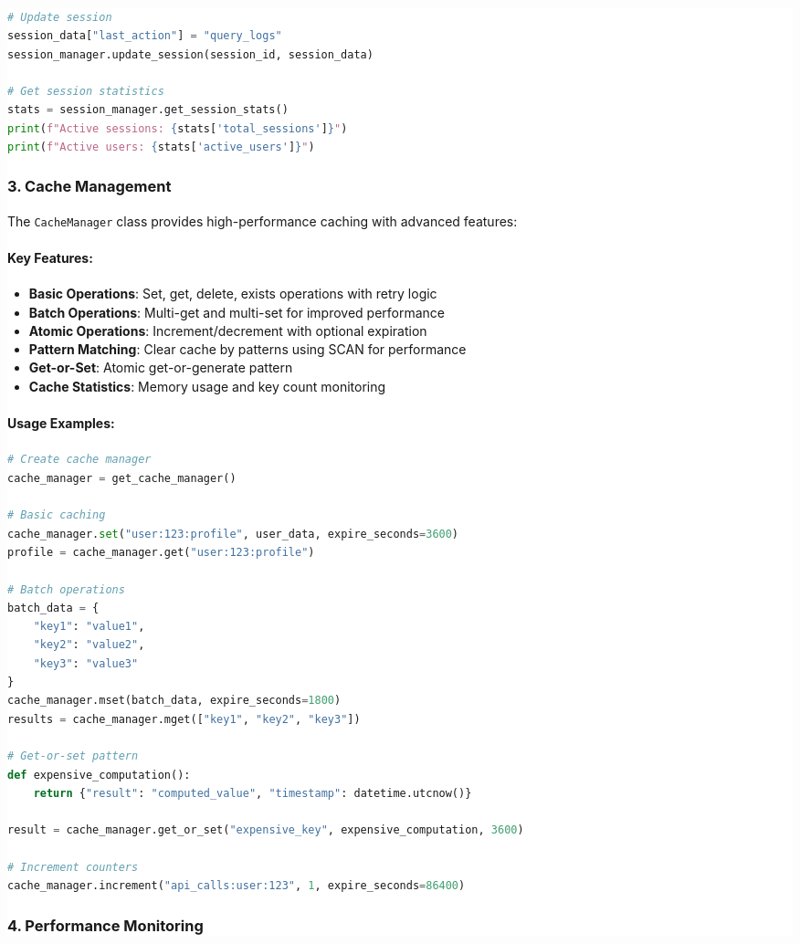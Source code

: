 ```python
# Update session
session_data["last_action"] = "query_logs"
session_manager.update_session(session_id, session_data)

# Get session statistics
stats = session_manager.get_session_stats()
print(f"Active sessions: {stats['total_sessions']}")
print(f"Active users: {stats['active_users']}")
```

### 3. Cache Management

The `CacheManager` class provides high-performance caching with advanced features:

#### Key Features:
- **Basic Operations**: Set, get, delete, exists operations with retry logic
- **Batch Operations**: Multi-get and multi-set for improved performance
- **Atomic Operations**: Increment/decrement with optional expiration
- **Pattern Matching**: Clear cache by patterns using SCAN for performance
- **Get-or-Set**: Atomic get-or-generate pattern
- **Cache Statistics**: Memory usage and key count monitoring

#### Usage Examples:

```python
# Create cache manager
cache_manager = get_cache_manager()

# Basic caching
cache_manager.set("user:123:profile", user_data, expire_seconds=3600)
profile = cache_manager.get("user:123:profile")

# Batch operations
batch_data = {
    "key1": "value1",
    "key2": "value2",
    "key3": "value3"
}
cache_manager.mset(batch_data, expire_seconds=1800)
results = cache_manager.mget(["key1", "key2", "key3"])

# Get-or-set pattern
def expensive_computation():
    return {"result": "computed_value", "timestamp": datetime.utcnow()}

result = cache_manager.get_or_set("expensive_key", expensive_computation, 3600)

# Increment counters
cache_manager.increment("api_calls:user:123", 1, expire_seconds=86400)
```

### 4. Performance Monitoring
